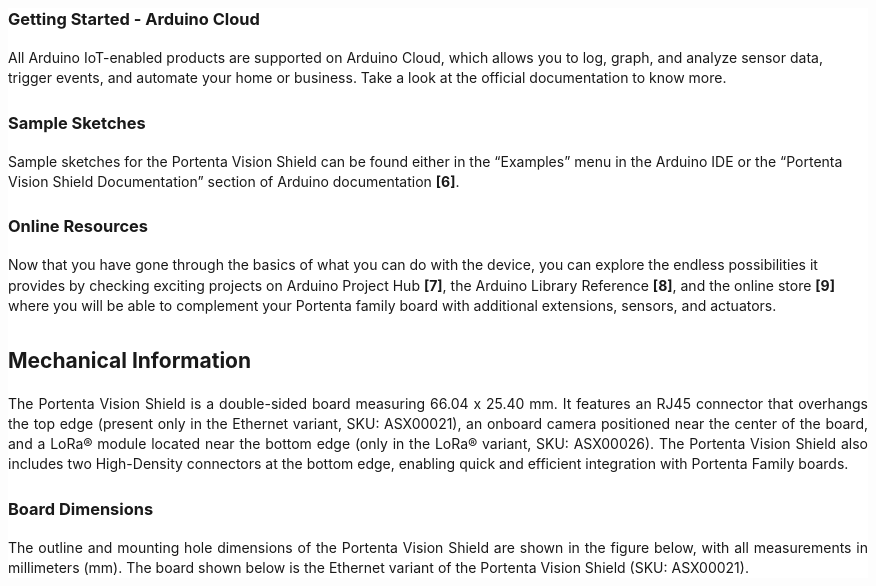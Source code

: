 ### Getting Started - Arduino Cloud

All Arduino IoT-enabled products are supported on Arduino Cloud, which allows you to log, graph, and analyze sensor data, trigger events, and automate your home or business. Take a look at the official documentation to know more.

### Sample Sketches

Sample sketches for the Portenta Vision Shield can be found either in the “Examples” menu in the Arduino IDE or the “Portenta Vision Shield Documentation” section of Arduino documentation **[6]**.

### Online Resources

Now that you have gone through the basics of what you can do with the device, you can explore the endless possibilities it provides by checking exciting projects on Arduino Project Hub **[7]**, the Arduino Library Reference **[8]**, and the online store **[9]** where you will be able to complement your Portenta family board with additional extensions, sensors, and actuators.
</div>

<div style="page-break-after: always;"></div>

## Mechanical Information

<p style="text-align: justify;">The Portenta Vision Shield is a double-sided board measuring 66.04 x 25.40 mm. It features an RJ45 connector that overhangs the top edge (present only in the Ethernet variant, SKU: ASX00021), an onboard camera positioned near the center of the board, and a LoRa® module located near the bottom edge (only in the LoRa® variant, SKU: ASX00026). The Portenta Vision Shield also includes two High-Density connectors at the bottom edge, enabling quick and efficient integration with Portenta Family boards.</p>

### Board Dimensions

<p style="text-align: justify;">The outline and mounting hole dimensions of the Portenta Vision Shield are shown in the figure below, with all measurements in millimeters (mm). The board shown below is the Ethernet variant of the Portenta Vision Shield (SKU: ASX00021).</p>
